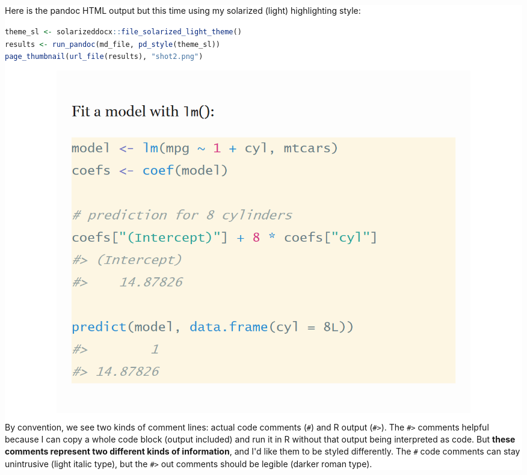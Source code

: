 Here is the pandoc HTML output but this time using my solarized (light)
highlighting style:


```r
theme_sl <- solarizeddocx::file_solarized_light_theme()
results <- run_pandoc(md_file, pd_style(theme_sl))
page_thumbnail(url_file(results), "shot2.png")
```

<img src="/figs/2021-11-17-custom-highlighting-pandoc-rmarkdown/shot2-1.png" title="Screenshot of html file created by pandoc. It now has solarized colors." alt="Screenshot of html file created by pandoc. It now has solarized colors." width="80%" style="display: block; margin: auto;" />

By convention, we see two kinds of comment lines: actual code comments
(`#`) and R output (`#>`). The `#>` comments helpful because I can copy
a whole code block (output included) and run it in R without that output
being interpreted as code. But **these comments represent two different
kinds of information**, and I'd like them to be styled differently. The
`#` code comments can stay unintrusive (light italic type), but the `#>`
out comments should be legible (darker roman type).
